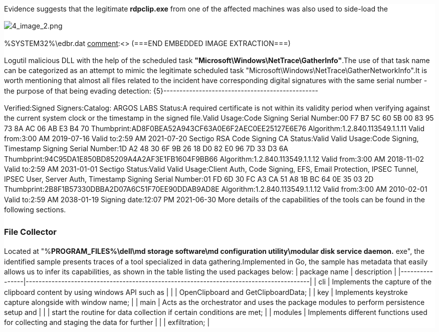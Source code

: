 [comment]:<> (===END IMAGE DETECTED===)


Evidence suggests that the legitimate **rdpclip.exe** from one of the affected machines was also used to side-load the 



[comment]:<> (===START IMAGE DETECTED===)

![4_image_2.png](4_image_2.png)

[comment]:<> (===START EMBEDDED IMAGE EXTRACTION===)
%SYSTEM32%\edbr.dat
[comment]:<> (===END EMBEDDED IMAGE EXTRACTION===)

[comment]:<> (===END IMAGE DETECTED===)
 Logutil malicious DLL with the help of the scheduled task **"Microsoft\Windows\NetTrace\GatherInfo"**.The use of that task name can be categorized as an attempt to mimic the legitimate scheduled task "Microsoft\Windows\NetTrace\GatherNetworkInfo".It is worth mentioning that almost all files related to the incident have corresponding digital signatures with the same serial number - the purpose of that being evading detection:
{5}------------------------------------------------

Verified:Signed Signers:Catalog:<path to file>
 ARGOS LABS Status:A required certificate is not within its validity period when verifying against the current system clock or the timestamp in the signed file.Valid Usage:Code Signing Serial Number:00 F7 B7 5C 60 5B 00 83 95 73 8A AC 06 AB E3 B4 70 Thumbprint:AD8F0BEA52A943CF63A0E6F2AEC0EE25127E6E76 Algorithm:1.2.840.113549.1.1.11 Valid from:3:00 AM 2019-07-16 Valid to:2:59 AM 2021-07-20 Sectigo RSA Code Signing CA Status:Valid Valid Usage:Code Signing, Timestamp Signing Serial Number:1D A2 48 30 6F 9B 26 18 D0 82 E0 96 7D 33 D3 6A Thumbprint:94C95DA1E850BD85209A4A2AF3E1FB1604F9BB66 Algorithm:1.2.840.113549.1.1.12 Valid from:3:00 AM 2018-11-02 Valid to:2:59 AM 2031-01-01 Sectigo Status:Valid Valid Usage:Client Auth, Code Signing, EFS, Email Protection, IPSEC Tunnel, IPSEC User, Server Auth, Timestamp Signing Serial Number:01 FD 6D 30 FC A3 CA 51 A8 1B BC 64 0E 35 03 2D Thumbprint:2B8F1B57330DBBA2D07A6C51F70EE90DDAB9AD8E Algorithm:1.2.840.113549.1.1.12 Valid from:3:00 AM 2010-02-01 Valid to:2:59 AM 2038-01-19 Signing date:12:07 PM 2021-06-30 More details of the capabilities of the tools can be found in the following sections.
### File Collector

Located at "%**PROGRAM_FILES%\dell\md storage software\md configuration utility\modular disk service daemon.** exe", the identified sample presents traces of a tool specialized in data gathering.Implemented in Go, the sample has metadata that easily allows us to infer its capabilities, as shown in the table listing the used packages below:
| package name   | description                                                                            |
|----------------|----------------------------------------------------------------------------------------|
| cli            | Implements the capture of the clipboard content by using windows API such as           |
|                | OpenClipboard and GetClipboardData;                                                    |
| key            | Implements keystroke capture alongside with window name;                               |
| main           | Acts as the orchestrator and uses the package modules to perform persistence setup and |
|                | start the routine for data collection if certain conditions are met;                   |
| modules        | Implements different functions used for collecting and staging the data for further    |
|                | exfiltration;                                                                          |
